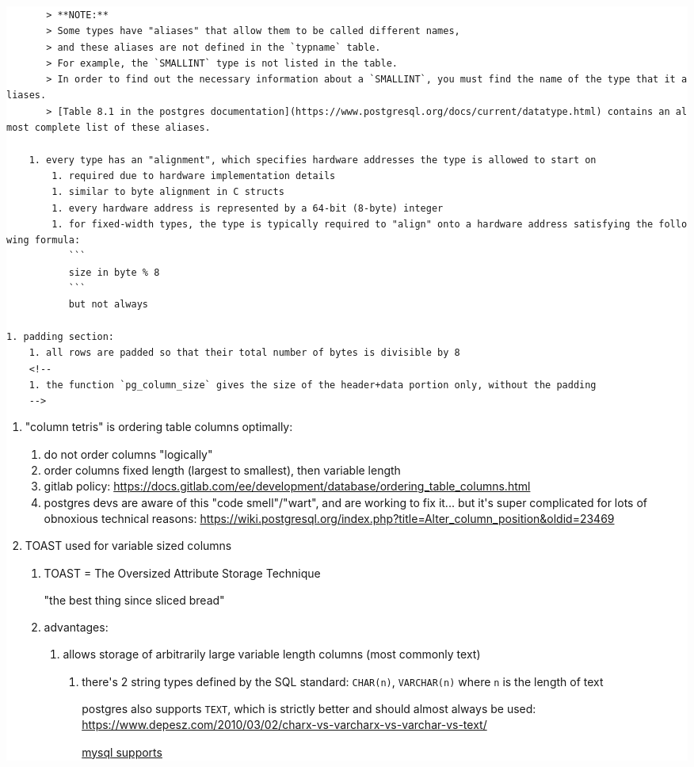            > **NOTE:**
           > Some types have "aliases" that allow them to be called different names,
           > and these aliases are not defined in the `typname` table.
           > For example, the `SMALLINT` type is not listed in the table.
           > In order to find out the necessary information about a `SMALLINT`, you must find the name of the type that it aliases.
           > [Table 8.1 in the postgres documentation](https://www.postgresql.org/docs/current/datatype.html) contains an almost complete list of these aliases.

        1. every type has an "alignment", which specifies hardware addresses the type is allowed to start on
            1. required due to hardware implementation details
            1. similar to byte alignment in C structs
            1. every hardware address is represented by a 64-bit (8-byte) integer
            1. for fixed-width types, the type is typically required to "align" onto a hardware address satisfying the following formula:
               ```
               size in byte % 8
               ```
               but not always

    1. padding section:
        1. all rows are padded so that their total number of bytes is divisible by 8
        <!--
        1. the function `pg_column_size` gives the size of the header+data portion only, without the padding
        -->

1. "column tetris" is ordering table columns optimally:
    1. do not order columns "logically"
    1. order columns fixed length (largest to smallest), then variable length
    1. gitlab policy: <https://docs.gitlab.com/ee/development/database/ordering_table_columns.html>
    1. postgres devs are aware of this "code smell"/"wart", and are working to fix it... but it's super complicated for lots of obnoxious technical reasons: <https://wiki.postgresql.org/index.php?title=Alter_column_position&oldid=23469>

1. TOAST used for variable sized columns
    1. TOAST = The Oversized Attribute Storage Technique

       "the best thing since sliced bread"

    1. advantages:
        1. allows storage of arbitrarily large variable length columns (most commonly text)
           
           <!--
           1. one of the major advantages of postgres vs other rdbms, since they don't support arbitrarily large columns
           -->

           1. there's 2 string types defined by the SQL standard: `CHAR(n)`, `VARCHAR(n)` where `n` is the length of text

              postgres also supports `TEXT`, which is strictly better and should almost always be used: <https://www.depesz.com/2010/03/02/charx-vs-varcharx-vs-varchar-vs-text/>

              [mysql supports](https://dev.mysql.com/doc/refman/8.0/en/blob.html)
